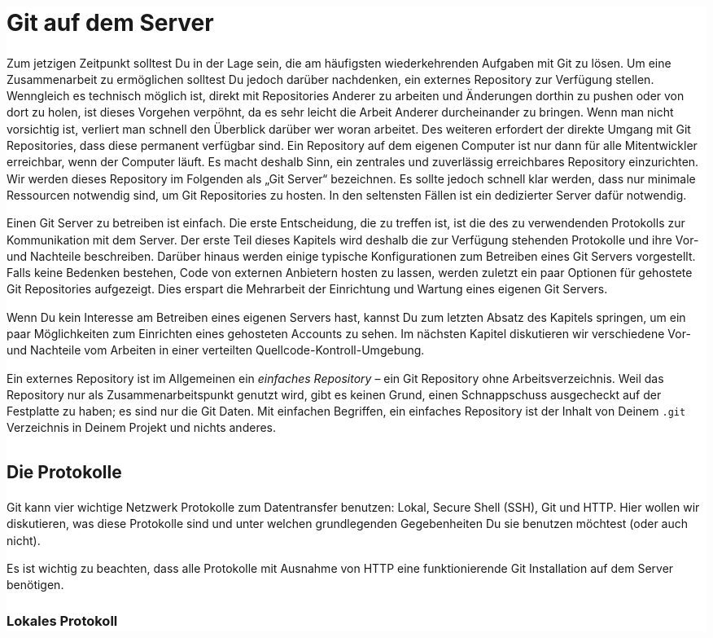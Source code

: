 
# Git auf dem Server #



Zum jetzigen Zeitpunkt solltest Du in der Lage sein, die am häufigsten wiederkehrenden Aufgaben mit Git zu lösen. Um eine Zusammenarbeit zu ermöglichen solltest Du jedoch darüber nachdenken, ein externes Repository zur Verfügung stellen. Wenngleich es technisch möglich ist, direkt mit Repositories Anderer zu arbeiten und Änderungen dorthin zu pushen oder von dort zu holen, ist dieses Vorgehen verpöhnt, da es sehr leicht die Arbeit Anderer durcheinander zu bringen. Wenn man nicht vorsichtig ist, verliert man schnell den Überblick darüber wer woran arbeitet. Des weiteren erfordert der direkte Umgang mit Git Repositories, dass diese permanent verfügbar sind. Ein Repository auf dem eigenen Computer ist nur dann für alle Mitentwickler erreichbar, wenn der Computer läuft. Es macht deshalb Sinn, ein zentrales und zuverlässig erreichbares Repository einzurichten. Wir werden dieses Repository im Folgenden als „Git Server“ bezeichnen. Es sollte jedoch schnell klar werden, dass nur minimale Ressourcen notwendig sind, um Git Repositories zu hosten. In den seltensten Fällen ist ein dedizierter Server dafür notwendig.



Einen Git Server zu betreiben ist einfach. Die erste Entscheidung, die zu treffen ist, ist die des zu verwendenden Protokolls zur Kommunikation mit dem Server. Der erste Teil dieses Kapitels wird deshalb die zur Verfügung stehenden Protokolle und ihre Vor- und Nachteile beschreiben. Darüber hinaus werden einige typische Konfigurationen zum Betreiben eines Git Servers vorgestellt. Falls keine Bedenken bestehen, Code von externen Anbietern hosten zu lassen, werden zuletzt ein paar Optionen für gehostete Git Repositories aufgezeigt. Dies erspart die Mehrarbeit der Einrichtung und Wartung eines eigenen Git Servers.



Wenn Du kein Interesse am Betreiben eines eigenen Servers hast, kannst Du zum letzten Absatz des Kapitels springen, um ein paar Möglichkeiten zum Einrichten eines gehosteten Accounts zu sehen. Im nächsten Kapitel diskutieren wir verschiedene Vor- und Nachteile vom Arbeiten in einer verteilten Quellcode-Kontroll-Umgebung.



Ein externes Repository ist im Allgemeinen ein _einfaches Repository_ – ein Git Repository ohne Arbeitsverzeichnis. Weil das Repository nur als Zusammenarbeitspunkt genutzt wird, gibt es keinen Grund, einen Schnappschuss ausgecheckt auf der Festplatte zu haben; es sind nur die Git Daten. Mit einfachen Begriffen, ein einfaches Repository ist der Inhalt von Deinem `.git` Verzeichnis in Deinem Projekt und nichts anderes.


## Die Protokolle ##



Git kann vier wichtige Netzwerk Protokolle zum Datentransfer benutzen: Lokal, Secure Shell (SSH), Git und HTTP. Hier wollen wir diskutieren, was diese Protokolle sind und unter welchen grundlegenden Gegebenheiten Du sie benutzen möchtest (oder auch nicht).



Es ist wichtig zu beachten, dass alle Protokolle mit Ausnahme von HTTP eine funktionierende Git Installation auf dem Server benötigen.


### Lokales Protokoll ###
